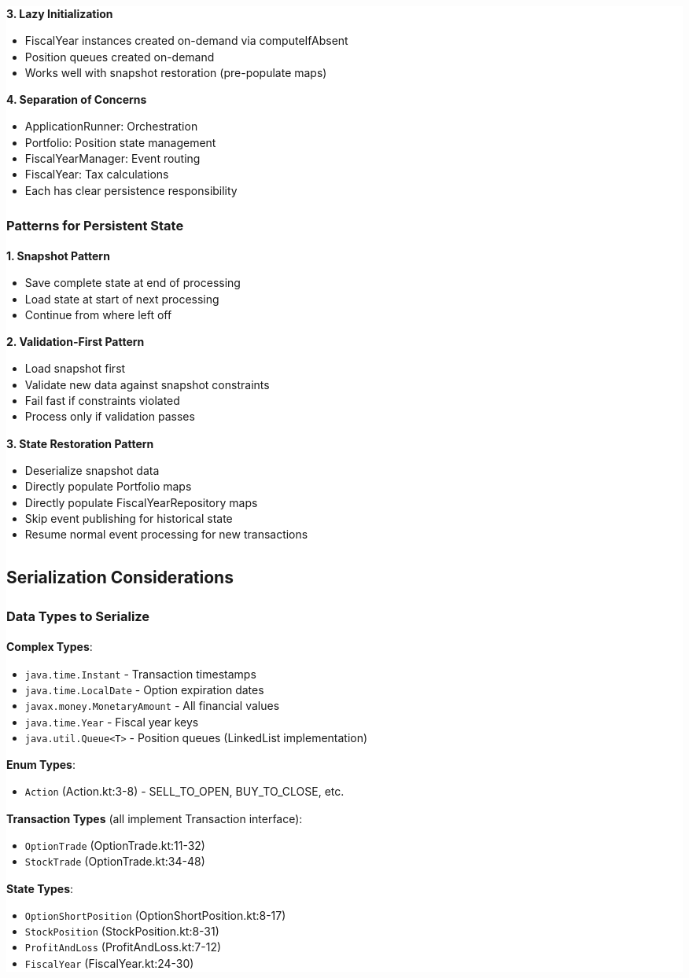 **3. Lazy Initialization**
- FiscalYear instances created on-demand via computeIfAbsent
- Position queues created on-demand
- Works well with snapshot restoration (pre-populate maps)

**4. Separation of Concerns**
- ApplicationRunner: Orchestration
- Portfolio: Position state management
- FiscalYearManager: Event routing
- FiscalYear: Tax calculations
- Each has clear persistence responsibility

### Patterns for Persistent State

**1. Snapshot Pattern**
- Save complete state at end of processing
- Load state at start of next processing
- Continue from where left off

**2. Validation-First Pattern**
- Load snapshot first
- Validate new data against snapshot constraints
- Fail fast if constraints violated
- Process only if validation passes

**3. State Restoration Pattern**
- Deserialize snapshot data
- Directly populate Portfolio maps
- Directly populate FiscalYearRepository maps
- Skip event publishing for historical state
- Resume normal event processing for new transactions

## Serialization Considerations

### Data Types to Serialize

**Complex Types**:
- `java.time.Instant` - Transaction timestamps
- `java.time.LocalDate` - Option expiration dates
- `javax.money.MonetaryAmount` - All financial values
- `java.time.Year` - Fiscal year keys
- `java.util.Queue<T>` - Position queues (LinkedList implementation)

**Enum Types**:
- `Action` (Action.kt:3-8) - SELL_TO_OPEN, BUY_TO_CLOSE, etc.

**Transaction Types** (all implement Transaction interface):
- `OptionTrade` (OptionTrade.kt:11-32)
- `StockTrade` (OptionTrade.kt:34-48)

**State Types**:
- `OptionShortPosition` (OptionShortPosition.kt:8-17)
- `StockPosition` (StockPosition.kt:8-31)
- `ProfitAndLoss` (ProfitAndLoss.kt:7-12)
- `FiscalYear` (FiscalYear.kt:24-30)
